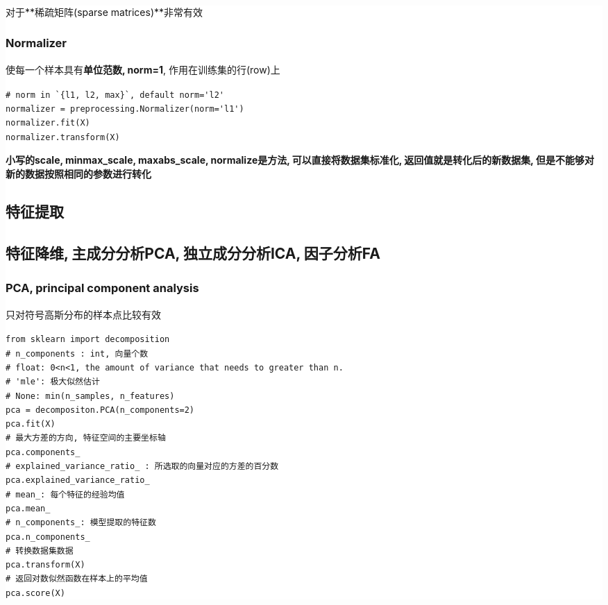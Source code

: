 对于**稀疏矩阵(sparse matrices)**非常有效

### Normalizer

使每一个样本具有**单位范数, norm=1**, 作用在训练集的行(row)上

    # norm in `{l1, l2, max}`, default norm='l2'
    normalizer = preprocessing.Normalizer(norm='l1')
    normalizer.fit(X)
    normalizer.transform(X)

**小写的scale, minmax_scale, maxabs_scale, normalize是方法, 可以直接将数据集标准化, 返回值就是转化后的新数据集, 但是不能够对新的数据按照相同的参数进行转化**

## 特征提取

## 特征降维, 主成分分析PCA, 独立成分分析ICA, 因子分析FA

### PCA, principal component analysis

只对符号高斯分布的样本点比较有效

    from sklearn import decomposition
    # n_components : int, 向量个数
    # float: 0<n<1, the amount of variance that needs to greater than n.
    # 'mle': 极大似然估计
    # None: min(n_samples, n_features)
    pca = decompositon.PCA(n_components=2)
    pca.fit(X)
    # 最大方差的方向, 特征空间的主要坐标轴
    pca.components_
    # explained_variance_ratio_ : 所选取的向量对应的方差的百分数
    pca.explained_variance_ratio_
    # mean_: 每个特征的经验均值
    pca.mean_
    # n_components_: 模型提取的特征数
    pca.n_components_
    # 转换数据集数据
    pca.transform(X)
    # 返回对数似然函数在样本上的平均值
    pca.score(X)
